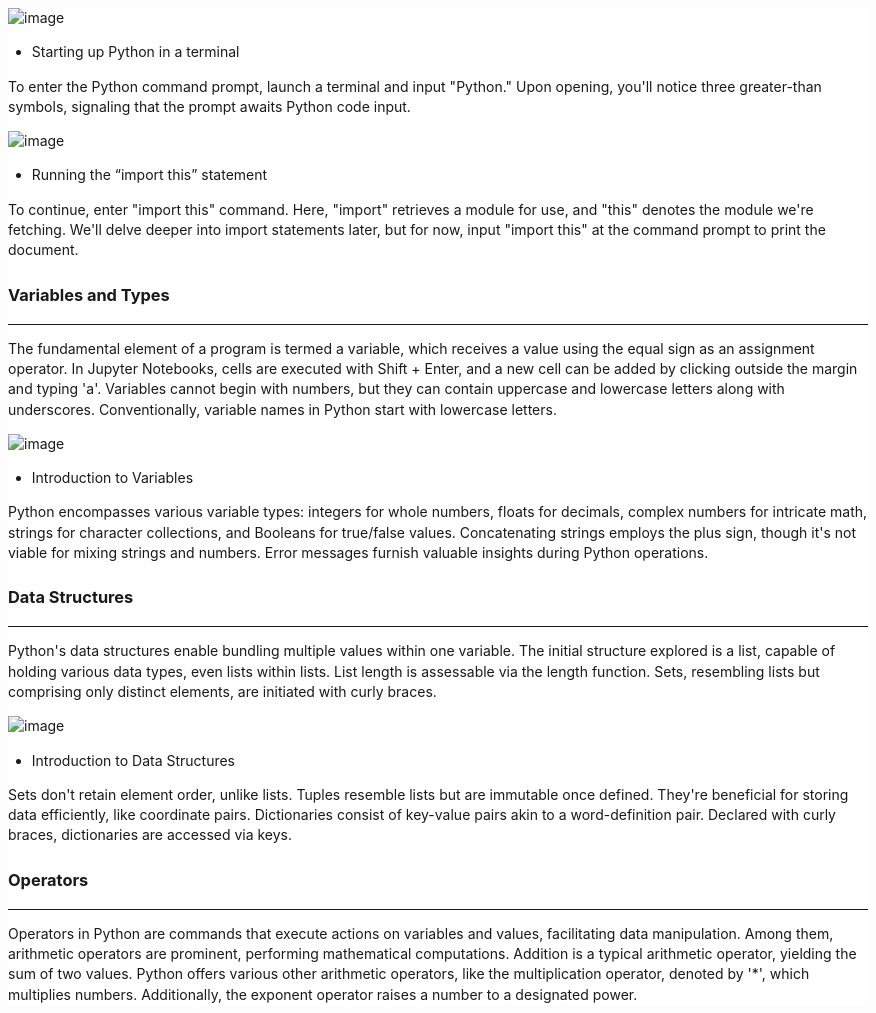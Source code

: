 ![image](https://github.com/MihlaliKota/Intro-To-Python/assets/133135575/4e0096a0-4ff8-48c3-8e4e-6bd8aea5e9f9)
- Starting up Python in a terminal

To enter the Python command prompt, launch a terminal and input "Python." Upon opening, you'll notice three greater-than symbols, signaling that the prompt awaits Python code input.

![image](https://github.com/MihlaliKota/Intro-To-Python/assets/133135575/c629cee4-a03e-4fdc-b1ab-43beccd71198)
- Running the “import this” statement

To continue, enter "import this" command. Here, "import" retrieves a module for use, and "this" denotes the module we're fetching. We'll delve deeper into import statements later, but for now, input "import this" at the command prompt to print the document.

### Variables and Types
-----------------------

The fundamental element of a program is termed a variable, which receives a value using the equal sign as an assignment operator. In Jupyter Notebooks, cells are executed with Shift + Enter, and a new cell can be added by clicking outside the margin and typing 'a'. Variables cannot begin with numbers, but they can contain uppercase and lowercase letters along with underscores. Conventionally, variable names in Python start with lowercase letters.

![image](https://github.com/MihlaliKota/Intro-To-Python/assets/133135575/72761aaf-a31e-4748-a102-3dc780c05c66)
- Introduction to Variables

Python encompasses various variable types: integers for whole numbers, floats for decimals, complex numbers for intricate math, strings for character collections, and Booleans for true/false values. Concatenating strings employs the plus sign, though it's not viable for mixing strings and numbers. Error messages furnish valuable insights during Python operations.

### Data Structures
-------------------

Python's data structures enable bundling multiple values within one variable. The initial structure explored is a list, capable of holding various data types, even lists within lists. List length is assessable via the length function. Sets, resembling lists but comprising only distinct elements, are initiated with curly braces.

![image](https://github.com/MihlaliKota/Intro-To-Python/assets/133135575/b07e5037-6db1-4736-a444-2e0e2a9aaee2)
- Introduction to Data Structures

Sets don't retain element order, unlike lists. Tuples resemble lists but are immutable once defined. They're beneficial for storing data efficiently, like coordinate pairs. Dictionaries consist of key-value pairs akin to a word-definition pair. Declared with curly braces, dictionaries are accessed via keys.

### Operators
-------------

Operators in Python are commands that execute actions on variables and values, facilitating data manipulation. Among them, arithmetic operators are prominent, performing mathematical computations. Addition is a typical arithmetic operator, yielding the sum of two values. Python offers various other arithmetic operators, like the multiplication operator, denoted by '*', which multiplies numbers. Additionally, the exponent operator raises a number to a designated power.
